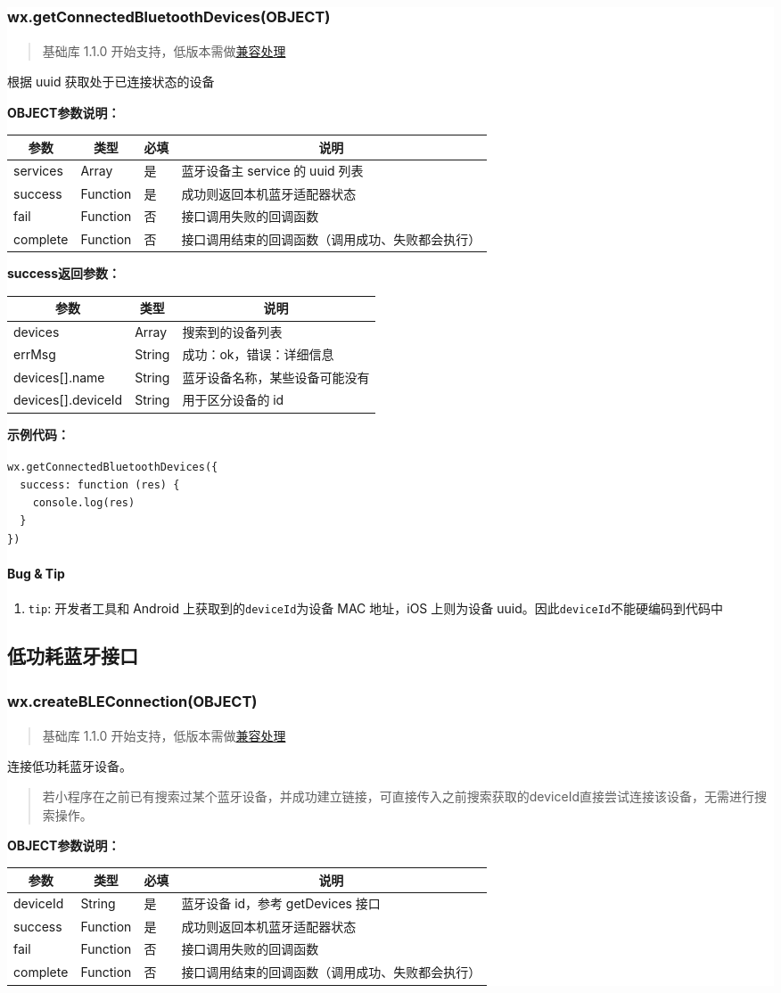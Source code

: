 ### wx.getConnectedBluetoothDevices(OBJECT)

> 基础库 1.1.0 开始支持，低版本需做[兼容处理](https://developers.weixin.qq.com/miniprogram/dev/framework/compatibility.html)

根据 uuid 获取处于已连接状态的设备

**OBJECT参数说明：**

  参数       |  类型       |  必填 |  说明                       
-------------|-------------|-------|-----------------------------
  services   |  Array      |  是   |蓝牙设备主 service 的 uuid 列表
  success    |  Function   |  是   | 成功则返回本机蓝牙适配器状态
  fail       |  Function   |  否   |  接口调用失败的回调函数     
  complete   |  Function   |  否   |接口调用结束的回调函数（调用成功、失败都会执行）

**success返回参数：**

  参数                 |  类型     |  说明              
-----------------------|-----------|--------------------
  devices              |  Array    |  搜索到的设备列表  
  errMsg               |  String   |成功：ok，错误：详细信息
  devices[].name       |  String   |蓝牙设备名称，某些设备可能没有
  devices[].deviceId   |  String   |  用于区分设备的 id 

**示例代码：**

    wx.getConnectedBluetoothDevices({
      success: function (res) {
        console.log(res)
      }
    })
    

#### Bug & Tip

1.  `tip`: 开发者工具和 Android 上获取到的`deviceId`为设备 MAC 地址，iOS 上则为设备 uuid。因此`deviceId`不能硬编码到代码中

低功耗蓝牙接口
-------

### wx.createBLEConnection(OBJECT)

> 基础库 1.1.0 开始支持，低版本需做[兼容处理](https://developers.weixin.qq.com/miniprogram/dev/framework/compatibility.html)

连接低功耗蓝牙设备。

> 若小程序在之前已有搜索过某个蓝牙设备，并成功建立链接，可直接传入之前搜索获取的deviceId直接尝试连接该设备，无需进行搜索操作。

**OBJECT参数说明：**

  参数       |  类型       |  必填 |  说明                       
-------------|-------------|-------|-----------------------------
  deviceId   |  String     |  是   |蓝牙设备 id，参考 getDevices 接口
  success    |  Function   |  是   | 成功则返回本机蓝牙适配器状态
  fail       |  Function   |  否   |  接口调用失败的回调函数     
  complete   |  Function   |  否   |接口调用结束的回调函数（调用成功、失败都会执行）
